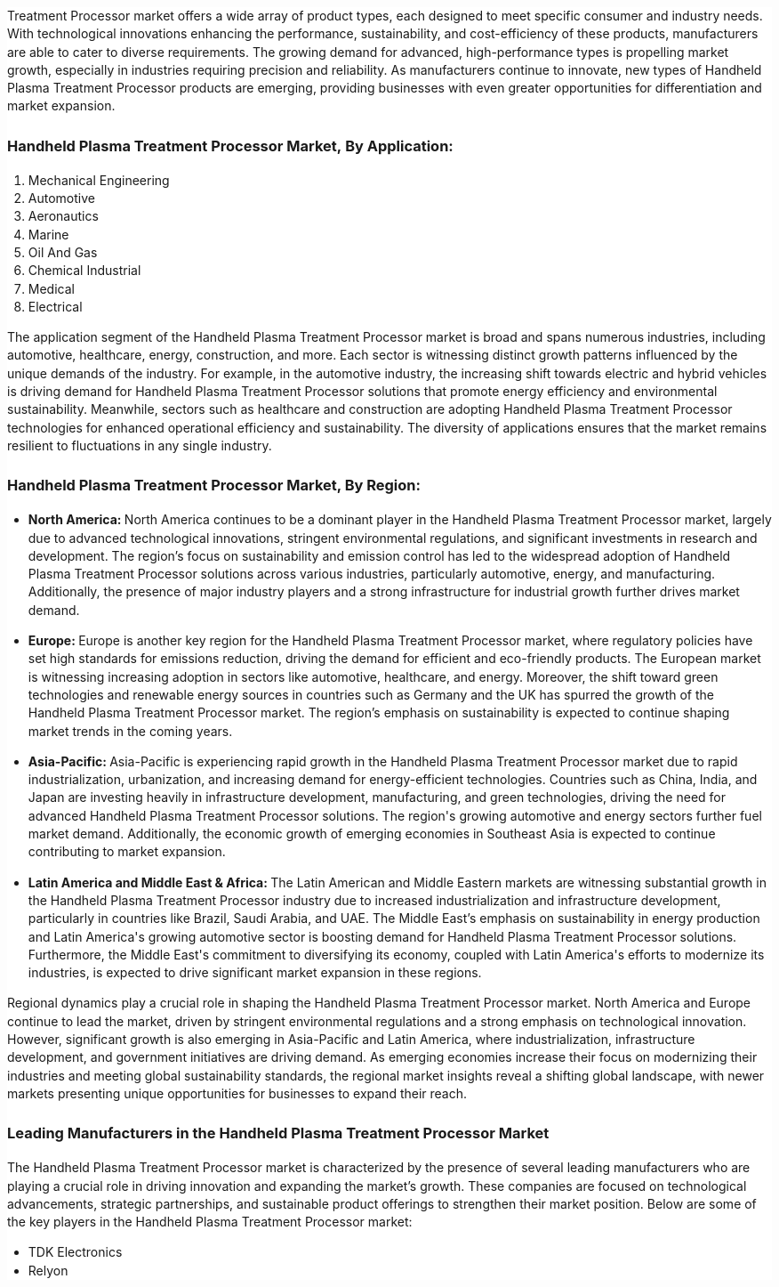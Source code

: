Treatment Processor market offers a wide array of product types, each designed to meet specific consumer and industry needs. With technological innovations enhancing the performance, sustainability, and cost-efficiency of these products, manufacturers are able to cater to diverse requirements. The growing demand for advanced, high-performance types is propelling market growth, especially in industries requiring precision and reliability. As manufacturers continue to innovate, new types of Handheld Plasma Treatment Processor products are emerging, providing businesses with even greater opportunities for differentiation and market expansion.</p><h3>Handheld Plasma Treatment Processor Market,&nbsp;By Application:</h3><ol><li>Mechanical Engineering<li> Automotive<li> Aeronautics<li> Marine<li> Oil And Gas<li> Chemical Industrial<li> Medical<li> Electrical</li></ol><p>The application segment of the Handheld Plasma Treatment Processor market is broad and spans numerous industries, including automotive, healthcare, energy, construction, and more. Each sector is witnessing distinct growth patterns influenced by the unique demands of the industry. For example, in the automotive industry, the increasing shift towards electric and hybrid vehicles is driving demand for Handheld Plasma Treatment Processor solutions that promote energy efficiency and environmental sustainability. Meanwhile, sectors such as healthcare and construction are adopting Handheld Plasma Treatment Processor technologies for enhanced operational efficiency and sustainability. The diversity of applications ensures that the market remains resilient to fluctuations in any single industry.</p><h3>Handheld Plasma Treatment Processor Market, By Region:</h3><ul><li><p><strong>North America:&nbsp;</strong>North America continues to be a dominant player in the Handheld Plasma Treatment Processor market, largely due to advanced technological innovations, stringent environmental regulations, and significant investments in research and development. The region&rsquo;s focus on sustainability and emission control has led to the widespread adoption of Handheld Plasma Treatment Processor solutions across various industries, particularly automotive, energy, and manufacturing. Additionally, the presence of major industry players and a strong infrastructure for industrial growth further drives market demand.</p></li><li><p><strong><strong>Europe:&nbsp;</strong></strong>Europe is another key region for the Handheld Plasma Treatment Processor market, where regulatory policies have set high standards for emissions reduction, driving the demand for efficient and eco-friendly products. The European market is witnessing increasing adoption in sectors like automotive, healthcare, and energy. Moreover, the shift toward green technologies and renewable energy sources in countries such as Germany and the UK has spurred the growth of the Handheld Plasma Treatment Processor market. The region&rsquo;s emphasis on sustainability is expected to continue shaping market trends in the coming years.</p></li><li><p><strong><strong>Asia-Pacific:&nbsp;</strong></strong>Asia-Pacific is experiencing rapid growth in the Handheld Plasma Treatment Processor market due to rapid industrialization, urbanization, and increasing demand for energy-efficient technologies. Countries such as China, India, and Japan are investing heavily in infrastructure development, manufacturing, and green technologies, driving the need for advanced Handheld Plasma Treatment Processor solutions. The region's growing automotive and energy sectors further fuel market demand. Additionally, the economic growth of emerging economies in Southeast Asia is expected to continue contributing to market expansion.</p></li><li><p><strong><strong>Latin America and Middle East &amp; Africa:&nbsp;</strong></strong>The Latin American and Middle Eastern markets are witnessing substantial growth in the Handheld Plasma Treatment Processor industry due to increased industrialization and infrastructure development, particularly in countries like Brazil, Saudi Arabia, and UAE. The Middle East&rsquo;s emphasis on sustainability in energy production and Latin America's growing automotive sector is boosting demand for Handheld Plasma Treatment Processor solutions. Furthermore, the Middle East's commitment to diversifying its economy, coupled with Latin America's efforts to modernize its industries, is expected to drive significant market expansion in these regions.</p></li></ul><p>Regional dynamics play a crucial role in shaping the Handheld Plasma Treatment Processor market. North America and Europe continue to lead the market, driven by stringent environmental regulations and a strong emphasis on technological innovation. However, significant growth is also emerging in Asia-Pacific and Latin America, where industrialization, infrastructure development, and government initiatives are driving demand. As emerging economies increase their focus on modernizing their industries and meeting global sustainability standards, the regional market insights reveal a shifting global landscape, with newer markets presenting unique opportunities for businesses to expand their reach.</p><h3><strong>Leading Manufacturers in the Handheld Plasma Treatment Processor Market</strong></h3><p>The Handheld Plasma Treatment Processor market is characterized by the presence of several leading manufacturers who are playing a crucial role in driving innovation and expanding the market&rsquo;s growth. These companies are focused on technological advancements, strategic partnerships, and sustainable product offerings to strengthen their market position. Below are some of the key players in the Handheld Plasma Treatment Processor market:</p></div><div class="article-main__content" data-test-id="publishing-text-block"><ul><li><span class="">TDK Electronics<li>Relyon